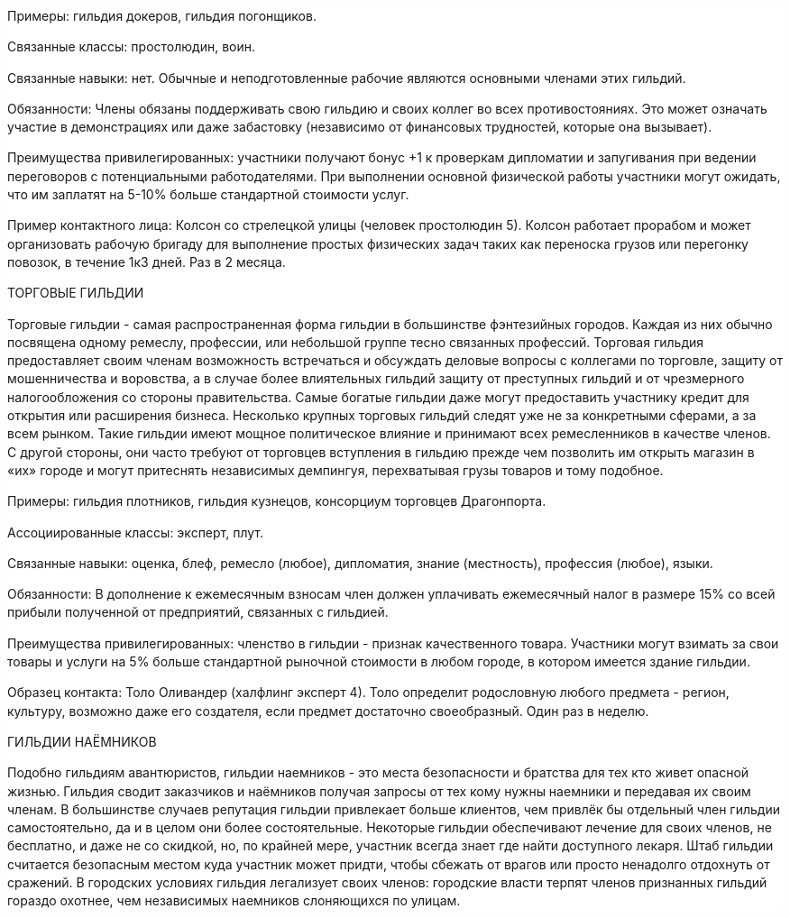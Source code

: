 Примеры: гильдия докеров, гильдия погонщиков.

Связанные классы: простолюдин, воин.

Связанные навыки: нет. Обычные и неподготовленные рабочие являются основными членами этих гильдий.

Обязанности: Члены обязаны поддерживать свою гильдию и своих коллег во всех противостояниях. Это может означать участие в демонстрациях или даже забастовку (независимо от финансовых трудностей, которые она вызывает).

Преимущества привилегированных: участники получают бонус +1 к проверкам дипломатии и запугивания при ведении переговоров с потенциальными работодателями. При выполнении основной физической работы участники могут ожидать, что им заплатят на 5-10% больше стандартной стоимости услуг.

Пример контактного лица: Колсон со стрелецкой улицы (человек простолюдин 5). Колсон работает прорабом и может организовать рабочую бригаду для выполнение простых физических задач таких как переноска грузов или перегонку повозок, в течение 1к3 дней. Раз в 2 месяца.

ТОРГОВЫЕ ГИЛЬДИИ

Торговые гильдии - самая распространенная форма гильдии в большинстве фэнтезийных городов. Каждая из них обычно посвящена одному ремеслу, профессии, или небольшой группе тесно связанных профессий. Торговая гильдия предоставляет своим членам возможность встречаться и обсуждать деловые вопросы с коллегами по торговле, защиту от мошенничества и воровства, а в случае более влиятельных гильдий защиту от преступных гильдий и от чрезмерного налогообложения со стороны правительства. Самые богатые гильдии даже могут предоставить участнику кредит для открытия или расширения бизнеса. Несколько крупных торговых гильдий следят уже не за конкретными сферами, а за всем рынком. Такие гильдии имеют мощное политическое влияние и принимают всех ремесленников в качестве членов. С другой стороны, они часто требуют от торговцев вступления в гильдию прежде чем позволить им открыть магазин в «их» городе и могут притеснять независимых демпингуя, перехватывая грузы товаров и тому подобное.

Примеры: гильдия плотников, гильдия кузнецов, консорциум торговцев Драгонпорта.

Ассоциированные классы: эксперт, плут.

Связанные навыки: оценка, блеф, ремесло (любое), дипломатия, знание (местность), профессия (любое), языки.

Обязанности: В дополнение к ежемесячным взносам член должен уплачивать ежемесячный налог в размере 15% со всей прибыли полученной от предприятий, связанных с гильдией.

Преимущества привилегированных: членство в гильдии - признак качественного товара. Участники могут взимать за свои товары и услуги на 5% больше стандартной рыночной стоимости в любом городе, в котором имеется здание гильдии.

Образец контакта: Толо Оливандер (халфлинг эксперт 4). Толо определит родословную любого предмета - регион, культуру, возможно даже его создателя, если предмет достаточно своеобразный. Один раз в неделю.

ГИЛЬДИИ НАЁМНИКОВ

Подобно гильдиям авантюристов, гильдии наемников - это места безопасности и братства для тех кто живет опасной жизнью. Гильдия сводит заказчиков и наёмников получая запросы от тех кому нужны наемники и передавая их своим членам. В большинстве случаев репутация гильдии привлекает больше клиентов, чем привлёк бы отдельный член гильдии самостоятельно, да и в целом они более состоятельные. Некоторые гильдии обеспечивают лечение для своих членов, не бесплатно, и даже не со скидкой, но, по крайней мере, участник всегда знает где найти доступного лекаря. Штаб гильдии считается безопасным местом куда участник может придти, чтобы сбежать от врагов или просто ненадолго отдохнуть от сражений. В городских условиях гильдия легализует своих членов: городские власти терпят членов признанных гильдий гораздо охотнее, чем независимых наемников слоняющихся по улицам.
